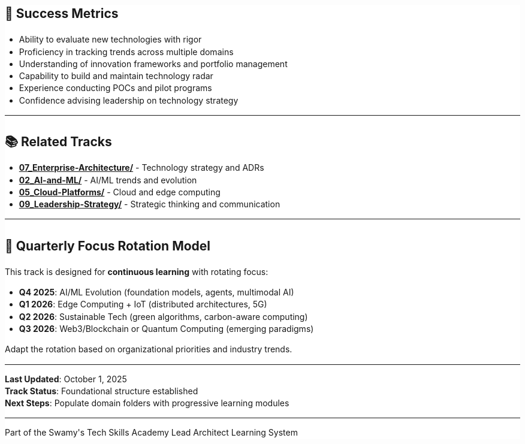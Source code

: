 
## 🎯 Success Metrics

- Ability to evaluate new technologies with rigor
- Proficiency in tracking trends across multiple domains
- Understanding of innovation frameworks and portfolio management
- Capability to build and maintain technology radar
- Experience conducting POCs and pilot programs
- Confidence advising leadership on technology strategy

---

## 📚 Related Tracks

- **[07_Enterprise-Architecture/](../07_Enterprise-Architecture/)** - Technology strategy and ADRs
- **[02_AI-and-ML/](../02_AI-and-ML/)** - AI/ML trends and evolution
- **[05_Cloud-Platforms/](../05_Cloud-Platforms/)** - Cloud and edge computing
- **[09_Leadership-Strategy/](../09_Leadership-Strategy/)** - Strategic thinking and communication

---

## 🎯 Quarterly Focus Rotation Model

This track is designed for **continuous learning** with rotating focus:

- **Q4 2025**: AI/ML Evolution (foundation models, agents, multimodal AI)
- **Q1 2026**: Edge Computing + IoT (distributed architectures, 5G)
- **Q2 2026**: Sustainable Tech (green algorithms, carbon-aware computing)
- **Q3 2026**: Web3/Blockchain or Quantum Computing (emerging paradigms)

Adapt the rotation based on organizational priorities and industry trends.

---

**Last Updated**: October 1, 2025  
**Track Status**: Foundational structure established  
**Next Steps**: Populate domain folders with progressive learning modules

---

Part of the Swamy's Tech Skills Academy Lead Architect Learning System
